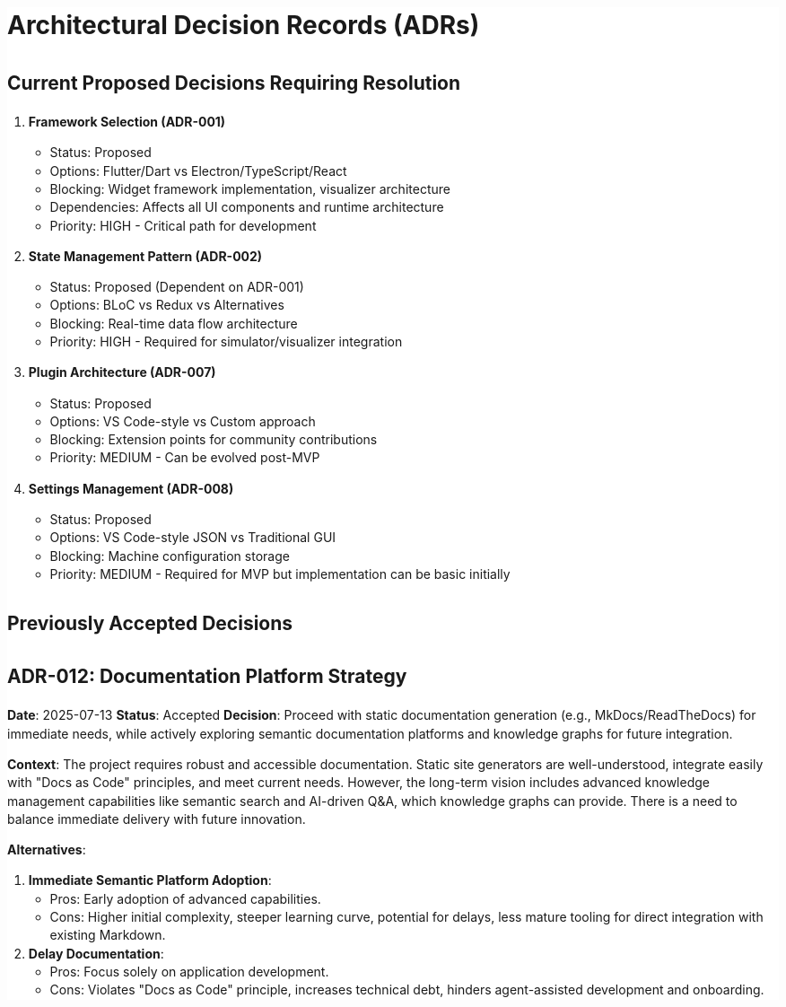 # Architectural Decision Records (ADRs)

## Current Proposed Decisions Requiring Resolution

1. **Framework Selection (ADR-001)**
   - Status: Proposed
   - Options: Flutter/Dart vs Electron/TypeScript/React
   - Blocking: Widget framework implementation, visualizer architecture
   - Dependencies: Affects all UI components and runtime architecture
   - Priority: HIGH - Critical path for development

2. **State Management Pattern (ADR-002)**
   - Status: Proposed (Dependent on ADR-001)
   - Options: BLoC vs Redux vs Alternatives
   - Blocking: Real-time data flow architecture
   - Priority: HIGH - Required for simulator/visualizer integration

3. **Plugin Architecture (ADR-007)**
   - Status: Proposed
   - Options: VS Code-style vs Custom approach
   - Blocking: Extension points for community contributions
   - Priority: MEDIUM - Can be evolved post-MVP

4. **Settings Management (ADR-008)**
   - Status: Proposed
   - Options: VS Code-style JSON vs Traditional GUI
   - Blocking: Machine configuration storage
   - Priority: MEDIUM - Required for MVP but implementation can be basic initially

## Previously Accepted Decisions

## ADR-012: Documentation Platform Strategy

**Date**: 2025-07-13
**Status**: Accepted
**Decision**: Proceed with static documentation generation (e.g., MkDocs/ReadTheDocs) for immediate needs, while actively exploring semantic documentation platforms and knowledge graphs for future integration.

**Context**:
The project requires robust and accessible documentation. Static site generators are well-understood, integrate easily with "Docs as Code" principles, and meet current needs. However, the long-term vision includes advanced knowledge management capabilities like semantic search and AI-driven Q&A, which knowledge graphs can provide. There is a need to balance immediate delivery with future innovation.

**Alternatives**:
1. **Immediate Semantic Platform Adoption**:
   - Pros: Early adoption of advanced capabilities.
   - Cons: Higher initial complexity, steeper learning curve, potential for delays, less mature tooling for direct integration with existing Markdown.
2. **Delay Documentation**:
   - Pros: Focus solely on application development.
   - Cons: Violates "Docs as Code" principle, increases technical debt, hinders agent-assisted development and onboarding.
